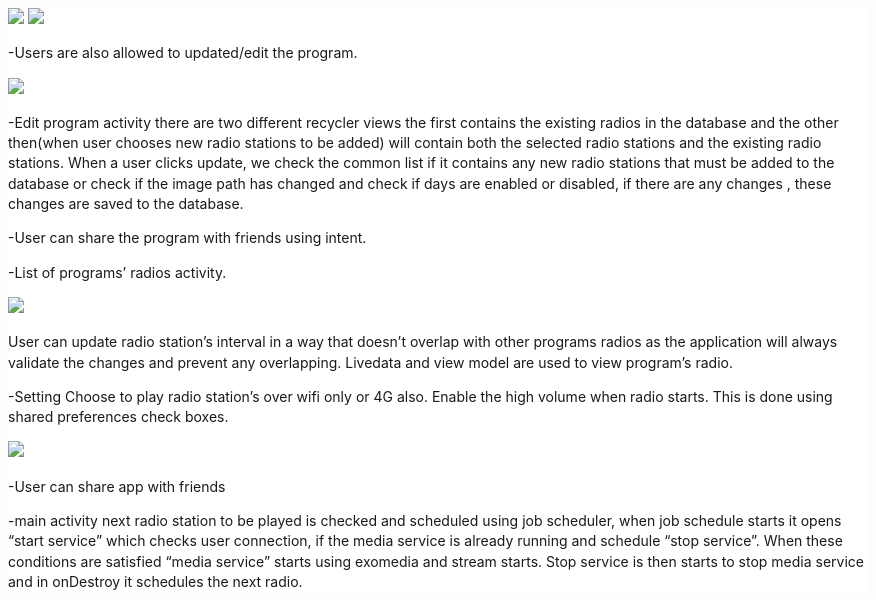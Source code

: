  <img src="https://lh3.googleusercontent.com/3YWmM5A1i2D-9faSiXCAncOGk2Mj09AfvWm4M4c-_EAy0eqKbQRn2_0bpbBXAOANIhAbzI9ui24KVELwrJVTBD1GPjgHzFC_HzEGeZ6sYqKAQGalDCPSJrErkT-Gv2KAsBrPb-pFBRJtzmJPrtc6S_KDVZsSdTbMVu0pz9skG7npg2E7T0mVx6lFs9xVziTB75tXZB535hM8q8tPixUvJRarhDJmb8FnA1B88NhKxXwlUGUVPxn9G1u1dEvY6oPWAVL6_vfHqo0qb7fCvjnNIL8pkXevzYKWszydZ_L5Q01mZUJYx1AASIMZCglL9hLHMAfZ6mSOffVGH063k0jaV4G2qY2ftNuL5OS0I_j9im60wz9web2p_yxJ9nxK41D9bcvmXAQEAZwBGS70ymonH6o9DfXLM2jHyxvOoc59CM4xtHX3OiFlx-Qk7Roh7O9Iz2kyy4HhN57331uFCqeUPO34y6GRAJivDAWqkkzASOfDrz1UY1_Tvyp6UEAyi1xHV5cmXOSpUV-YWDnAlqqUPQk6UfggeBcrvIukgpGm6GJvj7ZW1VaZgoU66kgueZQDVpMcG4cMCaKfSrZsGk4Vp6pl0Pe5dey4d6mw0lXlUWBy-I90rGnMlZjNH-PP69Sa2CSllHQlhQ1ofNRRChJyo2_n1sb_b8Hq7z2qNxAdyb86N75NEHBklGp2tTio4aSo4Bwgp9oZNIS_qfGNg-MYiw=w516-h916-no?authuser=0" width=180 />  <img src="https://lh3.googleusercontent.com/jbQWrKQO0WTDF5xujBIHTwOYZIZg17KYFhHyvcQhtqtD8_FJ21mxm69lTBaO0BaKettTEPVp7OywVPM2PJQZ9c2nNyQCSwPyWRVGGZH9gDReWCrzPfRkc5nBiSlSgONziMAl48NvpFkZ3mNU9oZ9Uo2FQng0snSGoS2vNx1-SC2lMO8v_DIhcJ8jPypsz-A_whM2d26-nn6lzbDmjss0oIoKG3Pnh0ALjkfMqAuQU7U4hi8bQgqSnUjmLhOtxEq1IMjGvnEQgiyvE6rsyGnVZlL1Rxaq7W_abmDrndrSgQU_faA9ghKqhnPRVGqB-QDCzEf2o_B1K3wlWFMZ00NwW8YX6XXFP_opOwN4xGTLsKPU_ndwMkwHXcdPfjksfq7-6FcACJeGb4rP9a0V743CYz0RORqvXpgO0_pKI2PmVKviwuE5BBz_iBj3cVOqGuIwwnM15Fyn5Ovja4Q3I8hYuIuddrOoCTzk7sATRsg04uAJSnHNXX1dJilkTwrBZnLQToF9d2sAGw_jsORgsyxhUirm2pqr5m1neknyQFvYSGH1iNN6-xbPBOvJF-rUqNUNe1eCDto_N_MILFVJtn6qIAXvCRaXxM50HzMBDSzyskgH77cXTh3enTPGtYZj64sU1VYMOK5hj9O3pYC-nLXA_yGifMOevYVKCHfZw5SYX7TxRALpCZST72pNzdBOB-TKl7aww-xuhqcXmp_2LClCsA=w516-h916-no?authuser=0" width=180 />
 
 -Users are also allowed to updated/edit the program.
  
 <img src="https://lh3.googleusercontent.com/mOY0-WhCi_k3MRtWJh-y0gr_OiOLewWnBkV_ZhuvumlIygGdqSzrF9glnbJAZH0p_766KrvTdfoedmIuZG_afXyEc2qhvc9G5W1yP6HPbWGQ5-ArcMKe8axxtmrZkX2CByMQ0a-uuUKNI2BWvWR0-GUnqqY22t_vdW-B2Fce7O1_jY9un9zjhnJ-IsrMefRRqPY7mC7PbS_b9TfbW8oB3ep10aRXRbFdBkreJ06Ht90EfYgJzH0yxO-HstcvKseroTp70lFWX0f-RwFC2TYj1Er_EcDPG6Znnd8CnMBqeKPEFnjnk5Q-HUEEFHCjDIBFfqLJu7LS5ruVyS3BJ6uHlxHpzvEFE51ysBG3D_rsiGeFlzm0zqS79P0w6e-RnEJH-LKlyQbkSqtsZ6npbC4VDwr7U-8oolMaB_-9kFbB8ipuQVV1hNHH9lfWHy5Z6Hi73VZ8P4FycNLc0Epe2iqywthLOHACW_dZY8HPmuYR7lPDsP2cO5arK06eAq83LtTA20UdeB8Wend9WzQekEfUxBDwvcNtf4slP60CCBeSSccIHIb046Xb9NvyuoKeaD-Hm0JJYi4e1qJiNBlXnWUvfTiG6knCIL76FpQUK5oBrHa15pEjWaXvHPQTd6PtbnACcGyIdDXWCYSMWj3HZCpi31qpUQobPDzz8xpnQJE5IK501cpEB1ClUzMdG3PFOwfg-NnhAmnvUGzqDtSa_RSnGA=w516-h916-no?authuser=0" width=180 />

-Edit program activity there are two different recycler views
the first contains the existing radios in the database and the other then(when user chooses new radio stations to be added) will contain both the selected radio stations and the existing radio stations.
When a user clicks update, we check the common list if it contains any new radio stations that must be added to the database or check if the image path has changed and check if days are enabled or disabled, if there are any changes , these changes are saved to the database.

-User can share the program with friends using intent.

-List of programs’ radios activity.

 <img src="https://lh3.googleusercontent.com/3qtSd5S-_JYV2mfmLpa86J3I_iOvB6W7eH7Lpld7V2bq25_S_CcV576XdKPbV483hkN5OksPWWeA2IswdlvzmN9lBpy7Yv14PVfEbWNG4mK1K__36S8SQOgSy-EBV29fkmUB4E8BoDcWtfLI6oI-pqvbADyrbrIq22iDXY_hUZM_uA9ZLrzHuZnaFdnR3YAY7uDixs1H3DCGaxy3pE-d0H7FoolW5mQNw_G8_gdZwD0l00_UnG62qIsgz85d7McGog38nU8q06yoUWW4EcAv0PQzLUCEv9L3bKpUUl1tpjByYYIVAO2ZmARB-s7F38VC8zgGeeP0ET0_aQVw9SOhXQToGoCM9xXP5YG-DI0gZPwnodEqpie5dUEe9cn_jAab5Q5bIXYPb8jiiEC6G6pCzitkc6l6o6v_uCq28uipiFtKwjhb0SOcIqCPrM_NvCYKYhqN4LMC7_56WG-DjRsMKM6ZQurM8rkNZ-h-DB42LywnBKMgTw6fPysGZzRgEKNqwzbfZj3ZFnKMUrZMLB5_0eKlPAGJu_RMQ_UbQ65SEt82dGzBMUaP-CvbbkGAXqWt9skheajN9UmhNrQAnnf2gi2V0zGTjh7vK4q4UZ1qWDyTI_A1q1mn73x9hbIWzUweWP-Y0TQ6KdNtjt59ulaBYYPacy6ubEgALRaxwpo5q7m4FHlFysQt4uo0CvylG91ezvtOj_9Ii7SGp-3RHm6yuQ=w516-h916-no?authuser=0" width=180 />

User can update radio station’s interval in a way that doesn’t overlap with other programs radios as the application will always validate the changes and prevent any overlapping.
Livedata and view model are used to view program’s radio.

-Setting
Choose to play radio station’s over wifi only or 4G also.
Enable the high volume when radio starts.
This is done using shared preferences check boxes.

 <img src="https://lh3.googleusercontent.com/nRPdzwAT0QSc2MazmpOwhPY7u_Fotc_PMNmDW9PeK_4O-8V-yW-sv2fRZDjUoNXstMwCxyJ2wlqXMqcb9f-gutboR1gLp0F9ludyF3VsbH3f7hdA-faYmVnjxC0K_4ZNFyKtvGIfUJ170VndE2GyVnyApnOO9bF3b8sGEo5aY4KciPC4WR5IRVFSCwKCvjL6yn-N20jP2ytxO5Rx0taUnnNnTrpKmjbIQ4Ro1GXYQ8QHvhUOIsKOUf34dojAnerWypml5dBJBfQXIllOCwj1_5SSq1A5pE7gBizqXHqOdcoldznwge5p6r7Cd86_aKLpV33xWS108n9pU3XdKLV3a4RGQlDgrFNG0YZoxov6GKn3Jod_lHeTQsFiqjuWV1TBKh7AiRSbYWx6Xeo_p0dBjBjK_nVLkx8yAs1oORfNqF3X9hU3sEKg-jg2mhO65-I_Q1XhjpdjKxOrCgkCr4d7jD63JFhc9AGN5ujMRTO7Z_PUMebDKahW5fPanXIBDhWv71SsC3MUbB9w5NQlXsoz_O5-8xyOIToAAw-LksvrgS040wUtj9puI4ZRiPNGWHPEFvynDGxzj5MW5r4gt4XUrM8nzm8et6pYNMcNz6sCaYN7G6Sp1jrdJrbm3eTNmKm880nFTfr9h_r00EAN-kPtoKDBE1vaudmyiJjjkY7gU2F0ZBG3jph4CSRBXqsaZANyfGyWylUXCezlwQJTkW24XnE=w516-h916-no?authuser=0" width=180 />

-User can share app with friends

-main activity next radio station to be played is checked and scheduled using job scheduler,
when job schedule starts it opens “start service” which checks user connection, if the media service is already running and schedule “stop service”.
When these conditions are satisfied “media service” starts using exomedia and stream starts.
Stop service is then starts to stop media service and in onDestroy it schedules the next radio.

